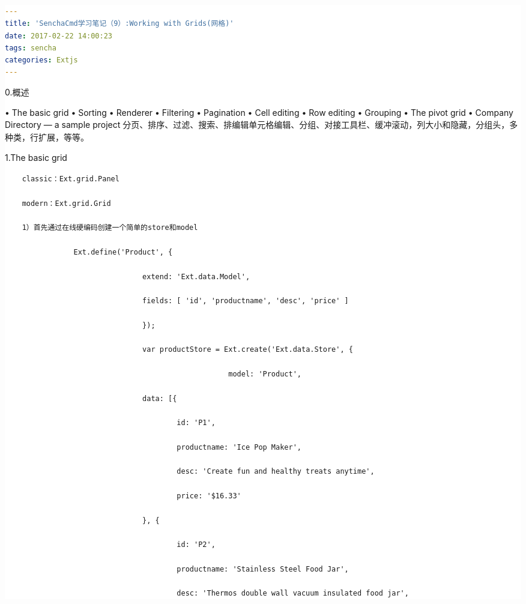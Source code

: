 ```yaml
---
title: 'SenchaCmd学习笔记（9）:Working with Grids(网格)'
date: 2017-02-22 14:00:23
tags: sencha
categories: Extjs
---
```

0.概述

•	 The basic grid
•	 Sorting
•	 Renderer
•	 Filtering
•	 Pagination
•	 Cell editing
•	 Row editing
•	 Grouping
•	 The pivot grid
•	 Company Directory — a sample project
分页、排序、过滤、搜索、排编辑单元格编辑、分组、对接工具栏、缓冲滚动，列大小和隐藏，分组头，多种类，行扩展，等等。



1.The basic grid

        classic：Ext.grid.Panel

        modern：Ext.grid.Grid

        1）首先通过在线硬编码创建一个简单的store和model        

                    Ext.define('Product', {

                                    extend: 'Ext.data.Model',

                                    fields: [ 'id', 'productname', 'desc', 'price' ]

                                    });

                                    var productStore = Ext.create('Ext.data.Store', {

                                                        model: 'Product',

                                    data: [{

                                            id: 'P1',

                                            productname: 'Ice Pop Maker',

                                            desc: 'Create fun and healthy treats anytime',

                                            price: '$16.33'

                                    }, {

                                            id: 'P2',

                                            productname: 'Stainless Steel Food Jar',

                                            desc: 'Thermos double wall vacuum insulated food jar',
